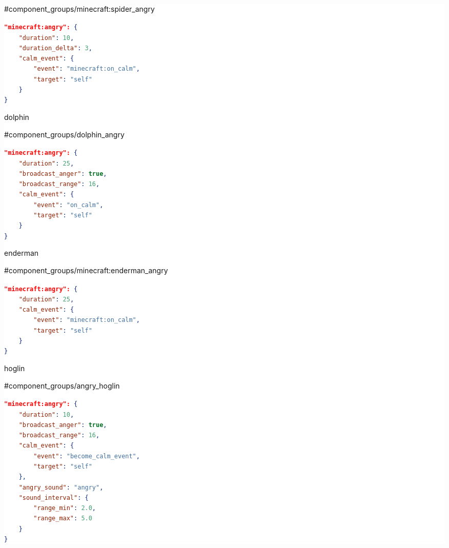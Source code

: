 <CodeHeader>#component_groups/minecraft:spider_angry</CodeHeader>

```json
"minecraft:angry": {
    "duration": 10,
    "duration_delta": 3,
    "calm_event": {
        "event": "minecraft:on_calm",
        "target": "self"
    }
}
```

dolphin

<CodeHeader>#component_groups/dolphin_angry</CodeHeader>

```json
"minecraft:angry": {
    "duration": 25,
    "broadcast_anger": true,
    "broadcast_range": 16,
    "calm_event": {
        "event": "on_calm",
        "target": "self"
    }
}
```

enderman

<CodeHeader>#component_groups/minecraft:enderman_angry</CodeHeader>

```json
"minecraft:angry": {
    "duration": 25,
    "calm_event": {
        "event": "minecraft:on_calm",
        "target": "self"
    }
}
```

hoglin

<CodeHeader>#component_groups/angry_hoglin</CodeHeader>

```json
"minecraft:angry": {
    "duration": 10,
    "broadcast_anger": true,
    "broadcast_range": 16,
    "calm_event": {
        "event": "become_calm_event",
        "target": "self"
    },
    "angry_sound": "angry",
    "sound_interval": {
        "range_min": 2.0,
        "range_max": 5.0
    }
}
```

